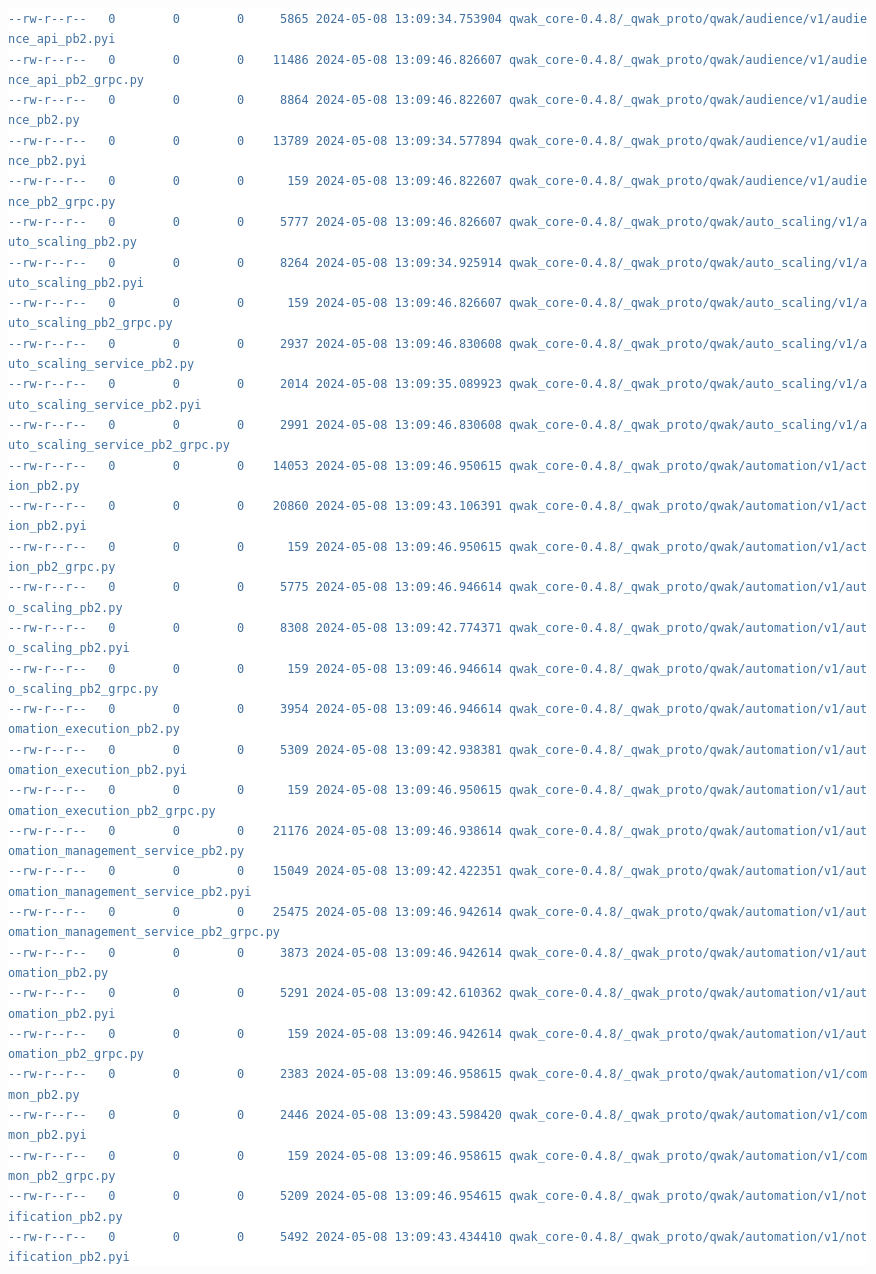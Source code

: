 ```diff
--rw-r--r--   0        0        0     5865 2024-05-08 13:09:34.753904 qwak_core-0.4.8/_qwak_proto/qwak/audience/v1/audience_api_pb2.pyi
--rw-r--r--   0        0        0    11486 2024-05-08 13:09:46.826607 qwak_core-0.4.8/_qwak_proto/qwak/audience/v1/audience_api_pb2_grpc.py
--rw-r--r--   0        0        0     8864 2024-05-08 13:09:46.822607 qwak_core-0.4.8/_qwak_proto/qwak/audience/v1/audience_pb2.py
--rw-r--r--   0        0        0    13789 2024-05-08 13:09:34.577894 qwak_core-0.4.8/_qwak_proto/qwak/audience/v1/audience_pb2.pyi
--rw-r--r--   0        0        0      159 2024-05-08 13:09:46.822607 qwak_core-0.4.8/_qwak_proto/qwak/audience/v1/audience_pb2_grpc.py
--rw-r--r--   0        0        0     5777 2024-05-08 13:09:46.826607 qwak_core-0.4.8/_qwak_proto/qwak/auto_scaling/v1/auto_scaling_pb2.py
--rw-r--r--   0        0        0     8264 2024-05-08 13:09:34.925914 qwak_core-0.4.8/_qwak_proto/qwak/auto_scaling/v1/auto_scaling_pb2.pyi
--rw-r--r--   0        0        0      159 2024-05-08 13:09:46.826607 qwak_core-0.4.8/_qwak_proto/qwak/auto_scaling/v1/auto_scaling_pb2_grpc.py
--rw-r--r--   0        0        0     2937 2024-05-08 13:09:46.830608 qwak_core-0.4.8/_qwak_proto/qwak/auto_scaling/v1/auto_scaling_service_pb2.py
--rw-r--r--   0        0        0     2014 2024-05-08 13:09:35.089923 qwak_core-0.4.8/_qwak_proto/qwak/auto_scaling/v1/auto_scaling_service_pb2.pyi
--rw-r--r--   0        0        0     2991 2024-05-08 13:09:46.830608 qwak_core-0.4.8/_qwak_proto/qwak/auto_scaling/v1/auto_scaling_service_pb2_grpc.py
--rw-r--r--   0        0        0    14053 2024-05-08 13:09:46.950615 qwak_core-0.4.8/_qwak_proto/qwak/automation/v1/action_pb2.py
--rw-r--r--   0        0        0    20860 2024-05-08 13:09:43.106391 qwak_core-0.4.8/_qwak_proto/qwak/automation/v1/action_pb2.pyi
--rw-r--r--   0        0        0      159 2024-05-08 13:09:46.950615 qwak_core-0.4.8/_qwak_proto/qwak/automation/v1/action_pb2_grpc.py
--rw-r--r--   0        0        0     5775 2024-05-08 13:09:46.946614 qwak_core-0.4.8/_qwak_proto/qwak/automation/v1/auto_scaling_pb2.py
--rw-r--r--   0        0        0     8308 2024-05-08 13:09:42.774371 qwak_core-0.4.8/_qwak_proto/qwak/automation/v1/auto_scaling_pb2.pyi
--rw-r--r--   0        0        0      159 2024-05-08 13:09:46.946614 qwak_core-0.4.8/_qwak_proto/qwak/automation/v1/auto_scaling_pb2_grpc.py
--rw-r--r--   0        0        0     3954 2024-05-08 13:09:46.946614 qwak_core-0.4.8/_qwak_proto/qwak/automation/v1/automation_execution_pb2.py
--rw-r--r--   0        0        0     5309 2024-05-08 13:09:42.938381 qwak_core-0.4.8/_qwak_proto/qwak/automation/v1/automation_execution_pb2.pyi
--rw-r--r--   0        0        0      159 2024-05-08 13:09:46.950615 qwak_core-0.4.8/_qwak_proto/qwak/automation/v1/automation_execution_pb2_grpc.py
--rw-r--r--   0        0        0    21176 2024-05-08 13:09:46.938614 qwak_core-0.4.8/_qwak_proto/qwak/automation/v1/automation_management_service_pb2.py
--rw-r--r--   0        0        0    15049 2024-05-08 13:09:42.422351 qwak_core-0.4.8/_qwak_proto/qwak/automation/v1/automation_management_service_pb2.pyi
--rw-r--r--   0        0        0    25475 2024-05-08 13:09:46.942614 qwak_core-0.4.8/_qwak_proto/qwak/automation/v1/automation_management_service_pb2_grpc.py
--rw-r--r--   0        0        0     3873 2024-05-08 13:09:46.942614 qwak_core-0.4.8/_qwak_proto/qwak/automation/v1/automation_pb2.py
--rw-r--r--   0        0        0     5291 2024-05-08 13:09:42.610362 qwak_core-0.4.8/_qwak_proto/qwak/automation/v1/automation_pb2.pyi
--rw-r--r--   0        0        0      159 2024-05-08 13:09:46.942614 qwak_core-0.4.8/_qwak_proto/qwak/automation/v1/automation_pb2_grpc.py
--rw-r--r--   0        0        0     2383 2024-05-08 13:09:46.958615 qwak_core-0.4.8/_qwak_proto/qwak/automation/v1/common_pb2.py
--rw-r--r--   0        0        0     2446 2024-05-08 13:09:43.598420 qwak_core-0.4.8/_qwak_proto/qwak/automation/v1/common_pb2.pyi
--rw-r--r--   0        0        0      159 2024-05-08 13:09:46.958615 qwak_core-0.4.8/_qwak_proto/qwak/automation/v1/common_pb2_grpc.py
--rw-r--r--   0        0        0     5209 2024-05-08 13:09:46.954615 qwak_core-0.4.8/_qwak_proto/qwak/automation/v1/notification_pb2.py
--rw-r--r--   0        0        0     5492 2024-05-08 13:09:43.434410 qwak_core-0.4.8/_qwak_proto/qwak/automation/v1/notification_pb2.pyi
```